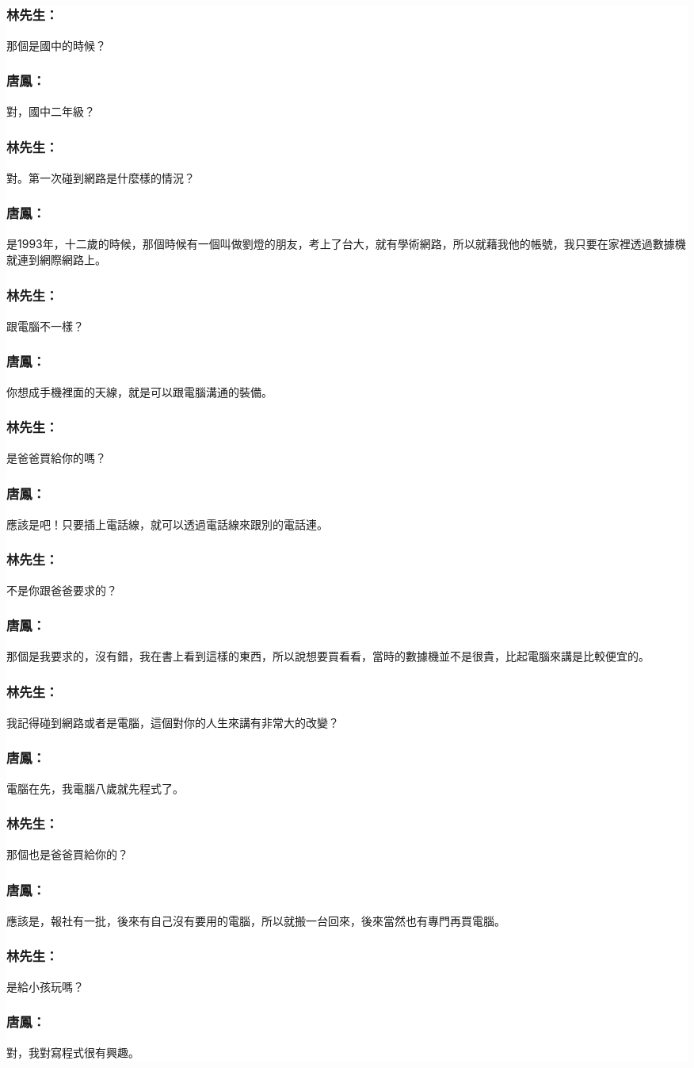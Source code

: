 ### 林先生：
那個是國中的時候？

### 唐鳳：
對，國中二年級？

### 林先生：
對。第一次碰到網路是什麼樣的情況？

### 唐鳳：
是1993年，十二歲的時候，那個時候有一個叫做劉燈的朋友，考上了台大，就有學術網路，所以就藉我他的帳號，我只要在家裡透過數據機就連到網際網路上。

### 林先生：
跟電腦不一樣？

### 唐鳳：
你想成手機裡面的天線，就是可以跟電腦溝通的裝備。

### 林先生：
是爸爸買給你的嗎？

### 唐鳳：
應該是吧！只要插上電話線，就可以透過電話線來跟別的電話連。

### 林先生：
不是你跟爸爸要求的？

### 唐鳳：
那個是我要求的，沒有錯，我在書上看到這樣的東西，所以說想要買看看，當時的數據機並不是很貴，比起電腦來講是比較便宜的。

### 林先生：
我記得碰到網路或者是電腦，這個對你的人生來講有非常大的改變？

### 唐鳳：
電腦在先，我電腦八歲就先程式了。

### 林先生：
那個也是爸爸買給你的？

### 唐鳳：
應該是，報社有一批，後來有自己沒有要用的電腦，所以就搬一台回來，後來當然也有專門再買電腦。

### 林先生：
是給小孩玩嗎？

### 唐鳳：
對，我對寫程式很有興趣。
